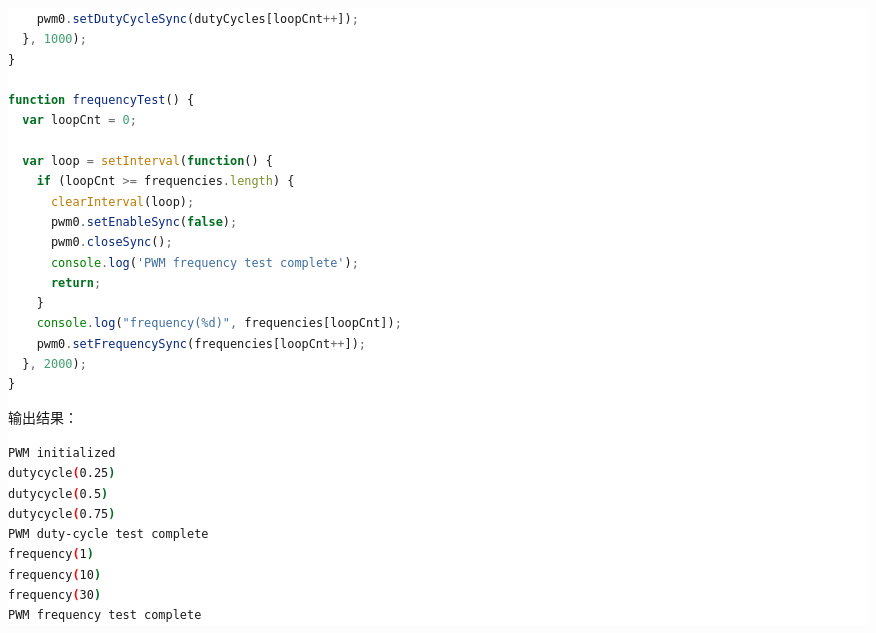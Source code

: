 ```js
    pwm0.setDutyCycleSync(dutyCycles[loopCnt++]);
  }, 1000);
}

function frequencyTest() {
  var loopCnt = 0;

  var loop = setInterval(function() {
    if (loopCnt >= frequencies.length) {
      clearInterval(loop);
      pwm0.setEnableSync(false);
      pwm0.closeSync();
      console.log('PWM frequency test complete');
      return;
    }
    console.log("frequency(%d)", frequencies[loopCnt]);
    pwm0.setFrequencySync(frequencies[loopCnt++]);
  }, 2000);
}
```

输出结果：

```bash
PWM initialized
dutycycle(0.25)
dutycycle(0.5)
dutycycle(0.75)
PWM duty-cycle test complete
frequency(1)
frequency(10)
frequency(30)
PWM frequency test complete
```
